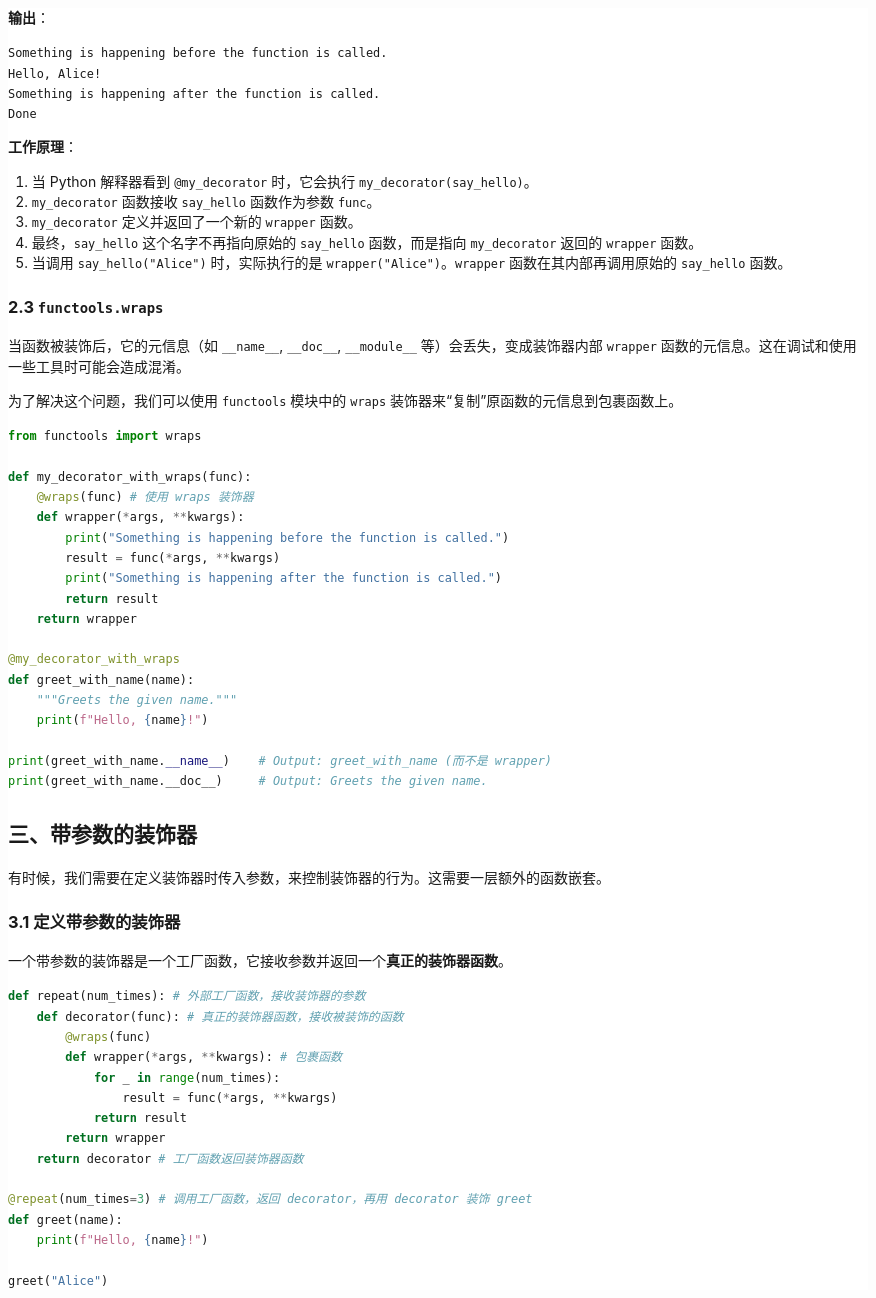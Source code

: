 **输出**：
```
Something is happening before the function is called.
Hello, Alice!
Something is happening after the function is called.
Done
```

**工作原理**：
1.  当 Python 解释器看到 `@my_decorator` 时，它会执行 `my_decorator(say_hello)`。
2.  `my_decorator` 函数接收 `say_hello` 函数作为参数 `func`。
3.  `my_decorator` 定义并返回了一个新的 `wrapper` 函数。
4.  最终，`say_hello` 这个名字不再指向原始的 `say_hello` 函数，而是指向 `my_decorator` 返回的 `wrapper` 函数。
5.  当调用 `say_hello("Alice")` 时，实际执行的是 `wrapper("Alice")`。`wrapper` 函数在其内部再调用原始的 `say_hello` 函数。

### 2.3 `functools.wraps`

当函数被装饰后，它的元信息（如 `__name__`, `__doc__`, `__module__` 等）会丢失，变成装饰器内部 `wrapper` 函数的元信息。这在调试和使用一些工具时可能会造成混淆。

为了解决这个问题，我们可以使用 `functools` 模块中的 `wraps` 装饰器来“复制”原函数的元信息到包裹函数上。

```python
from functools import wraps

def my_decorator_with_wraps(func):
    @wraps(func) # 使用 wraps 装饰器
    def wrapper(*args, **kwargs):
        print("Something is happening before the function is called.")
        result = func(*args, **kwargs)
        print("Something is happening after the function is called.")
        return result
    return wrapper

@my_decorator_with_wraps
def greet_with_name(name):
    """Greets the given name."""
    print(f"Hello, {name}!")

print(greet_with_name.__name__)    # Output: greet_with_name (而不是 wrapper)
print(greet_with_name.__doc__)     # Output: Greets the given name.
```

## 三、带参数的装饰器

有时候，我们需要在定义装饰器时传入参数，来控制装饰器的行为。这需要一层额外的函数嵌套。

### 3.1 定义带参数的装饰器

一个带参数的装饰器是一个工厂函数，它接收参数并返回一个**真正的装饰器函数**。

```python
def repeat(num_times): # 外部工厂函数，接收装饰器的参数
    def decorator(func): # 真正的装饰器函数，接收被装饰的函数
        @wraps(func)
        def wrapper(*args, **kwargs): # 包裹函数
            for _ in range(num_times):
                result = func(*args, **kwargs)
            return result
        return wrapper
    return decorator # 工厂函数返回装饰器函数

@repeat(num_times=3) # 调用工厂函数，返回 decorator，再用 decorator 装饰 greet
def greet(name):
    print(f"Hello, {name}!")

greet("Alice")
```